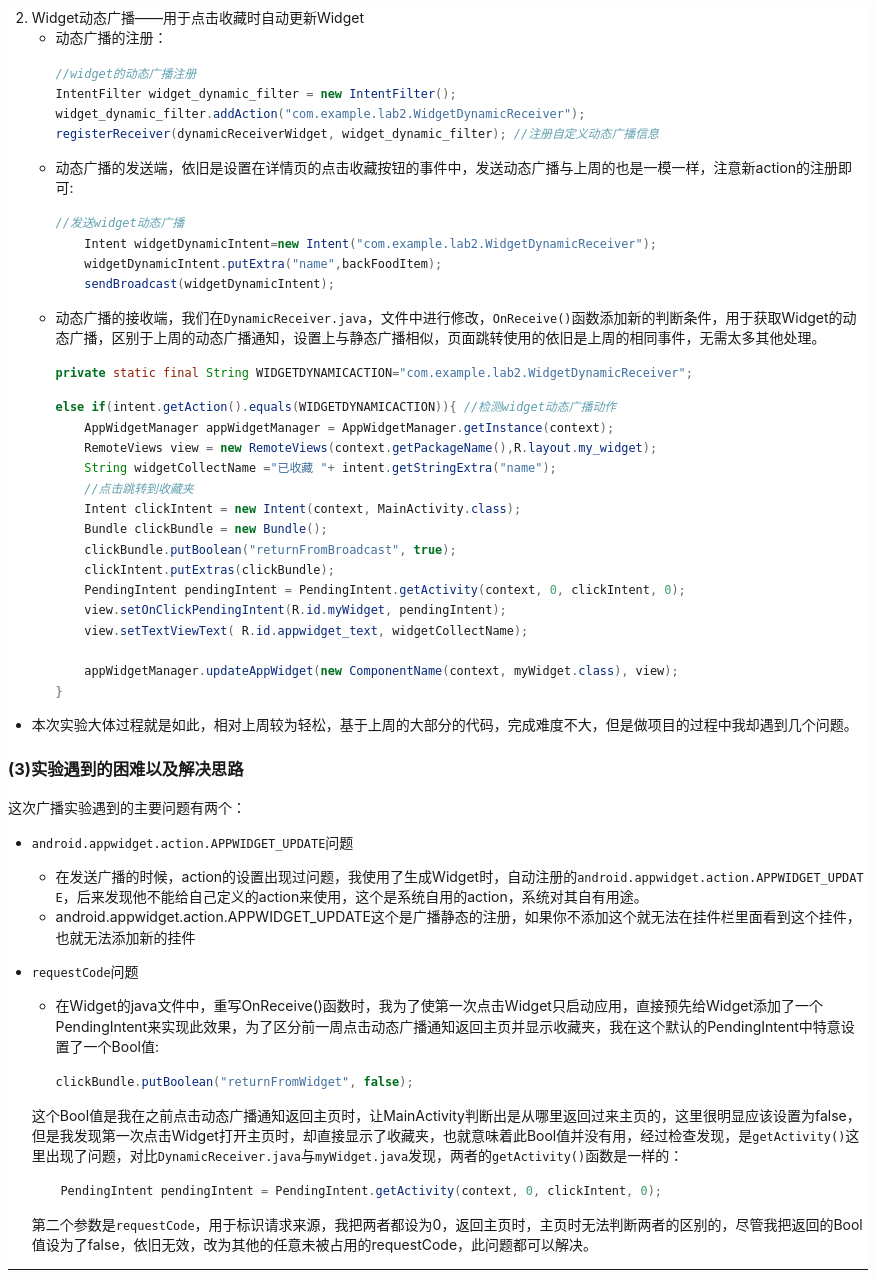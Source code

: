 2. Widget动态广播——用于点击收藏时自动更新Widget
    - 动态广播的注册：
        ```java
        //widget的动态广播注册
        IntentFilter widget_dynamic_filter = new IntentFilter();
        widget_dynamic_filter.addAction("com.example.lab2.WidgetDynamicReceiver");
        registerReceiver(dynamicReceiverWidget, widget_dynamic_filter); //注册自定义动态广播信息
        ```
    - 动态广播的发送端，依旧是设置在详情页的点击收藏按钮的事件中，发送动态广播与上周的也是一模一样，注意新action的注册即可:
        ```java
        //发送widget动态广播
            Intent widgetDynamicIntent=new Intent("com.example.lab2.WidgetDynamicReceiver");
            widgetDynamicIntent.putExtra("name",backFoodItem);
            sendBroadcast(widgetDynamicIntent);
        ```
    - 动态广播的接收端，我们在`DynamicReceiver.java`，文件中进行修改，`OnReceive()`函数添加新的判断条件，用于获取Widget的动态广播，区别于上周的动态广播通知，设置上与静态广播相似，页面跳转使用的依旧是上周的相同事件，无需太多其他处理。
        ```java
        private static final String WIDGETDYNAMICACTION="com.example.lab2.WidgetDynamicReceiver";
        ```
        ```java
        else if(intent.getAction().equals(WIDGETDYNAMICACTION)){ //检测widget动态广播动作
            AppWidgetManager appWidgetManager = AppWidgetManager.getInstance(context);
            RemoteViews view = new RemoteViews(context.getPackageName(),R.layout.my_widget);
            String widgetCollectName ="已收藏 "+ intent.getStringExtra("name");
            //点击跳转到收藏夹
            Intent clickIntent = new Intent(context, MainActivity.class);
            Bundle clickBundle = new Bundle();
            clickBundle.putBoolean("returnFromBroadcast", true);
            clickIntent.putExtras(clickBundle);
            PendingIntent pendingIntent = PendingIntent.getActivity(context, 0, clickIntent, 0);
            view.setOnClickPendingIntent(R.id.myWidget, pendingIntent);
            view.setTextViewText( R.id.appwidget_text, widgetCollectName);

            appWidgetManager.updateAppWidget(new ComponentName(context, myWidget.class), view);
        }
        ```
- 本次实验大体过程就是如此，相对上周较为轻松，基于上周的大部分的代码，完成难度不大，但是做项目的过程中我却遇到几个问题。

### (3)实验遇到的困难以及解决思路

这次广播实验遇到的主要问题有两个：
- `android.appwidget.action.APPWIDGET_UPDATE`问题
    - 在发送广播的时候，action的设置出现过问题，我使用了生成Widget时，自动注册的`android.appwidget.action.APPWIDGET_UPDATE`，后来发现他不能给自己定义的action来使用，这个是系统自用的action，系统对其自有用途。
    - android.appwidget.action.APPWIDGET_UPDATE这个是广播静态的注册，如果你不添加这个就无法在挂件栏里面看到这个挂件，也就无法添加新的挂件

- `requestCode`问题
    - 在Widget的java文件中，重写OnReceive()函数时，我为了使第一次点击Widget只启动应用，直接预先给Widget添加了一个PendingIntent来实现此效果，为了区分前一周点击动态广播通知返回主页并显示收藏夹，我在这个默认的PendingIntent中特意设置了一个Bool值:
        ```java
        clickBundle.putBoolean("returnFromWidget", false);
        ```
    这个Bool值是我在之前点击动态广播通知返回主页时，让MainActivity判断出是从哪里返回过来主页的，这里很明显应该设置为false，但是我发现第一次点击Widget打开主页时，却直接显示了收藏夹，也就意味着此Bool值并没有用，经过检查发现，是`getActivity()`这里出现了问题，对比`DynamicReceiver.java`与`myWidget.java`发现，两者的`getActivity()`函数是一样的：
    ```java
        PendingIntent pendingIntent = PendingIntent.getActivity(context, 0, clickIntent, 0);
    ```
    第二个参数是`requestCode`，用于标识请求来源，我把两者都设为0，返回主页时，主页时无法判断两者的区别的，尽管我把返回的Bool值设为了false，依旧无效，改为其他的任意未被占用的requestCode，此问题都可以解决。

---